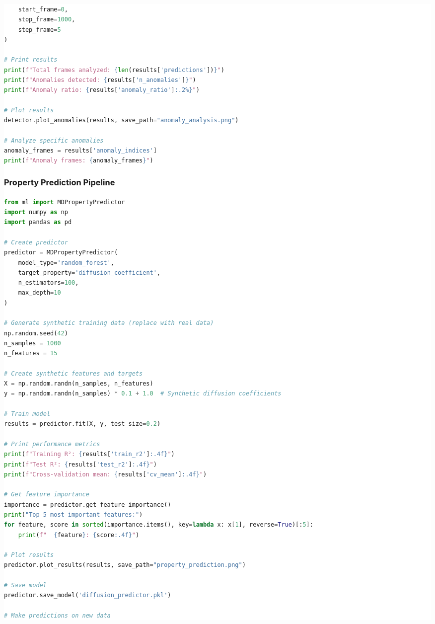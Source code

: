 ```python
    start_frame=0,
    stop_frame=1000,
    step_frame=5
)

# Print results
print(f"Total frames analyzed: {len(results['predictions'])}")
print(f"Anomalies detected: {results['n_anomalies']}")
print(f"Anomaly ratio: {results['anomaly_ratio']:.2%}")

# Plot results
detector.plot_anomalies(results, save_path="anomaly_analysis.png")

# Analyze specific anomalies
anomaly_frames = results['anomaly_indices']
print(f"Anomaly frames: {anomaly_frames}")
```

### Property Prediction Pipeline

```python
from ml import MDPropertyPredictor
import numpy as np
import pandas as pd

# Create predictor
predictor = MDPropertyPredictor(
    model_type='random_forest',
    target_property='diffusion_coefficient',
    n_estimators=100,
    max_depth=10
)

# Generate synthetic training data (replace with real data)
np.random.seed(42)
n_samples = 1000
n_features = 15

# Create synthetic features and targets
X = np.random.randn(n_samples, n_features)
y = np.random.randn(n_samples) * 0.1 + 1.0  # Synthetic diffusion coefficients

# Train model
results = predictor.fit(X, y, test_size=0.2)

# Print performance metrics
print(f"Training R²: {results['train_r2']:.4f}")
print(f"Test R²: {results['test_r2']:.4f}")
print(f"Cross-validation mean: {results['cv_mean']:.4f}")

# Get feature importance
importance = predictor.get_feature_importance()
print("Top 5 most important features:")
for feature, score in sorted(importance.items(), key=lambda x: x[1], reverse=True)[:5]:
    print(f"  {feature}: {score:.4f}")

# Plot results
predictor.plot_results(results, save_path="property_prediction.png")

# Save model
predictor.save_model('diffusion_predictor.pkl')

# Make predictions on new data
```